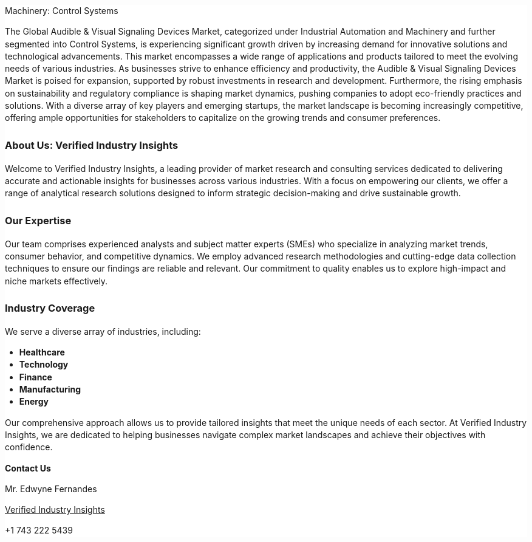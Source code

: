 Machinery: Control Systems </h3><p>The Global Audible & Visual Signaling Devices Market, categorized under Industrial Automation and Machinery and further segmented into Control Systems, is experiencing significant growth driven by increasing demand for innovative solutions and technological advancements. This market encompasses a wide range of applications and products tailored to meet the evolving needs of various industries. As businesses strive to enhance efficiency and productivity, the Audible & Visual Signaling Devices Market is poised for expansion, supported by robust investments in research and development. Furthermore, the rising emphasis on sustainability and regulatory compliance is shaping market dynamics, pushing companies to adopt eco-friendly practices and solutions. With a diverse array of key players and emerging startups, the market landscape is becoming increasingly competitive, offering ample opportunities for stakeholders to capitalize on the growing trends and consumer preferences.</p><h3>About Us: Verified Industry Insights</h3><p>Welcome to Verified Industry Insights, a leading provider of market research and consulting services dedicated to delivering accurate and actionable insights for businesses across various industries. With a focus on empowering our clients, we offer a range of analytical research solutions designed to inform strategic decision-making and drive sustainable growth.</p><h3>Our Expertise</h3><p>Our team comprises experienced analysts and subject matter experts (SMEs) who specialize in analyzing market trends, consumer behavior, and competitive dynamics. We employ advanced research methodologies and cutting-edge data collection techniques to ensure our findings are reliable and relevant. Our commitment to quality enables us to explore high-impact and niche markets effectively.</p><h3>Industry Coverage</h3><p>We serve a diverse array of industries, including:</p><ul><li><strong>Healthcare</strong></li><li><strong>Technology</strong></li><li><strong>Finance</strong></li><li><strong>Manufacturing</strong></li><li><strong>Energy</strong></li></ul><p>Our comprehensive approach allows us to provide tailored insights that meet the unique needs of each sector. At Verified Industry Insights, we are dedicated to helping businesses navigate complex market landscapes and achieve their objectives with confidence.</p><p><strong>Contact Us</strong></p><p>Mr. Edwyne Fernandes</p><p><a href="https://www.verifiedindustryinsights.com/">Verified Industry Insights</a></p><p>+1 743 222 5439</p>
